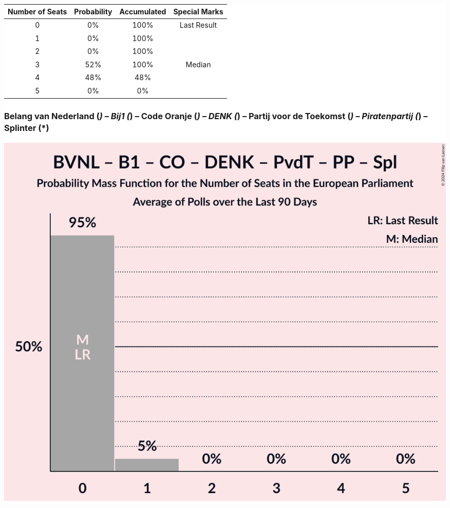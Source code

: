| Number of Seats | Probability | Accumulated | Special Marks |
|:---------------:|:-----------:|:-----------:|:-------------:|
| 0 | 0% | 100% | Last Result |
| 1 | 0% | 100% |  |
| 2 | 0% | 100% |  |
| 3 | 52% | 100% | Median |
| 4 | 48% | 48% |  |
| 5 | 0% | 0% |  |

### Belang van Nederland (*) – Bij1 (*) – Code Oranje (*) – DENK (*) – Partij voor de Toekomst (*) – Piratenpartij (*) – Splinter (*)

![Graph with seats probability mass function not yet produced](average-2024-07-31-coalitions-seats-pmf-bvnl–b1–co–denk–pvdt–pp–spl.png "Seats Probability Mass Function")
